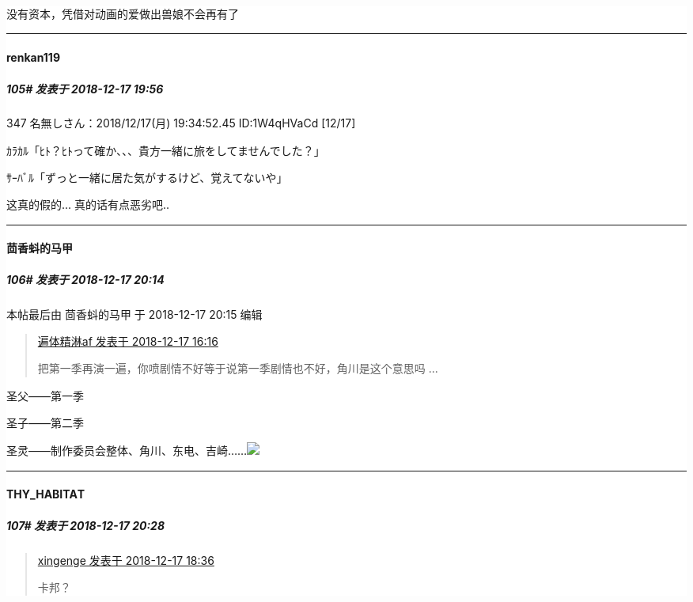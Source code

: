 
没有资本，凭借对动画的爱做出兽娘不会再有了







-----

####  renkan119  
##### 105#       发表于 2018-12-17 19:56




347 名無しさん：2018/12/17(月) 19:34:52.45 ID:1W4qHVaCd [12/17]

ｶﾗｶﾙ「ﾋﾄ？ﾋﾄって確か、、、貴方一緒に旅をしてませんでした？」

ｻｰﾊﾞﾙ「ずっと一緒に居た気がするけど、覚えてないや」

这真的假的... 真的话有点恶劣吧..







-----

####  茴香蚪的马甲  
##### 106#       发表于 2018-12-17 20:14



 本帖最后由 茴香蚪的马甲 于 2018-12-17 20:15 编辑 
<blockquote><a href="httphttps://bbs.saraba1st.com/2b/forum.php?mod=redirect&amp;goto=findpost&amp;pid=41972022&amp;ptid=1786645" target="_blank">遍体精淋af 发表于 2018-12-17 16:16</a>

把第一季再演一遍，你喷剧情不好等于说第一季剧情也不好，角川是这个意思吗 ...</blockquote>
圣父——第一季

圣子——第二季

圣灵——制作委员会整体、角川、东电、吉崎……<img src="https://static.saraba1st.com/image/smiley/face2017/067.png" referrerpolicy="no-referrer">







-----

####  THY_HABITAΤ  
##### 107#       发表于 2018-12-17 20:28



<blockquote><a href="httphttps://bbs.saraba1st.com/2b/forum.php?mod=redirect&amp;goto=findpost&amp;pid=41973884&amp;ptid=1786645" target="_blank">xingenge 发表于 2018-12-17 18:36</a>

卡邦？
